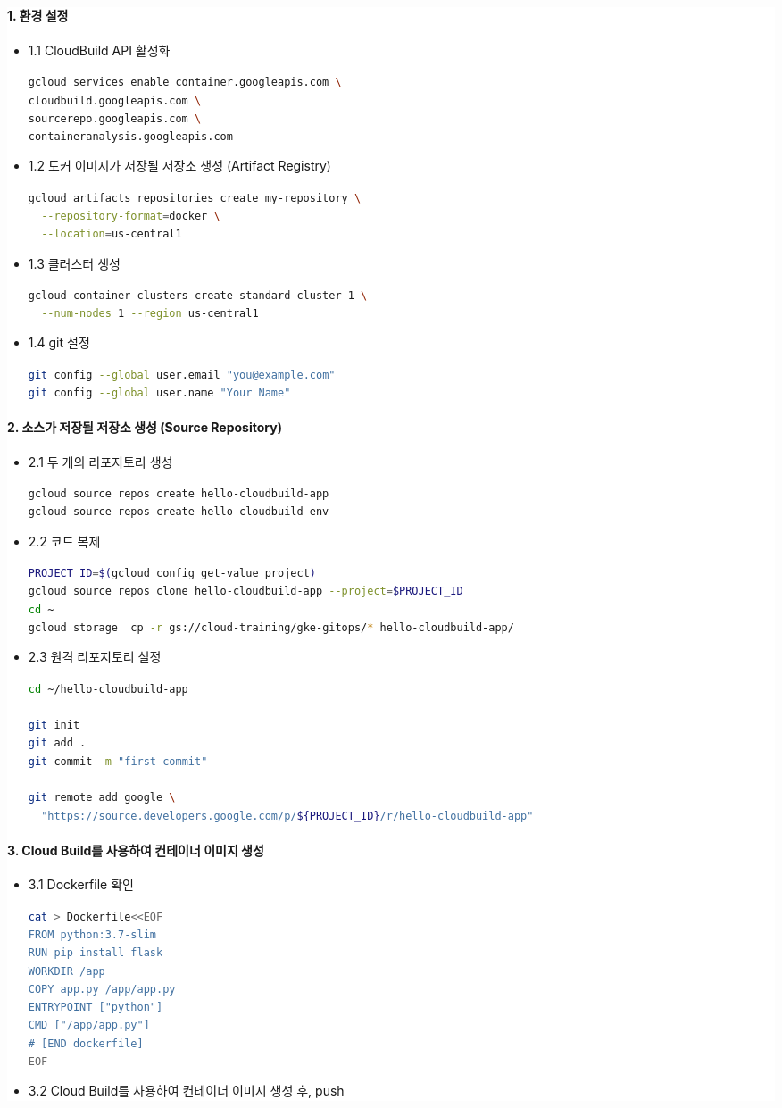 #### 1. 환경 설정

- 1.1 CloudBuild API 활성화
  ```bash
  gcloud services enable container.googleapis.com \
  cloudbuild.googleapis.com \
  sourcerepo.googleapis.com \
  containeranalysis.googleapis.com
  ```
- 1.2 도커 이미지가 저장될 저장소 생성 (Artifact Registry)
  ```bash
  gcloud artifacts repositories create my-repository \
    --repository-format=docker \
    --location=us-central1
  ```
- 1.3 클러스터 생성
  ```bash
  gcloud container clusters create standard-cluster-1 \
    --num-nodes 1 --region us-central1
  ```
- 1.4 git 설정
  ```bash
  git config --global user.email "you@example.com"
  git config --global user.name "Your Name"
  ```

#### 2. 소스가 저장될 저장소 생성 (Source Repository)

- 2.1 두 개의 리포지토리 생성
  ```bash
  gcloud source repos create hello-cloudbuild-app
  gcloud source repos create hello-cloudbuild-env
  ```
- 2.2 코드 복제
  ```bash
  PROJECT_ID=$(gcloud config get-value project)
  gcloud source repos clone hello-cloudbuild-app --project=$PROJECT_ID
  cd ~
  gcloud storage  cp -r gs://cloud-training/gke-gitops/* hello-cloudbuild-app/  
  ```
- 2.3 원격 리포지토리 설정
  ```bash
  cd ~/hello-cloudbuild-app

  git init
  git add . 
  git commit -m "first commit"

  git remote add google \
    "https://source.developers.google.com/p/${PROJECT_ID}/r/hello-cloudbuild-app"
  ```

#### 3. Cloud Build를 사용하여 컨테이너 이미지 생성

- 3.1 Dockerfile 확인
  ```bash
  cat > Dockerfile<<EOF
  FROM python:3.7-slim
  RUN pip install flask
  WORKDIR /app
  COPY app.py /app/app.py
  ENTRYPOINT ["python"]
  CMD ["/app/app.py"]
  # [END dockerfile]
  EOF
  ```
- 3.2 Cloud Build를 사용하여 컨테이너 이미지 생성 후, push
  ```bash
  ```